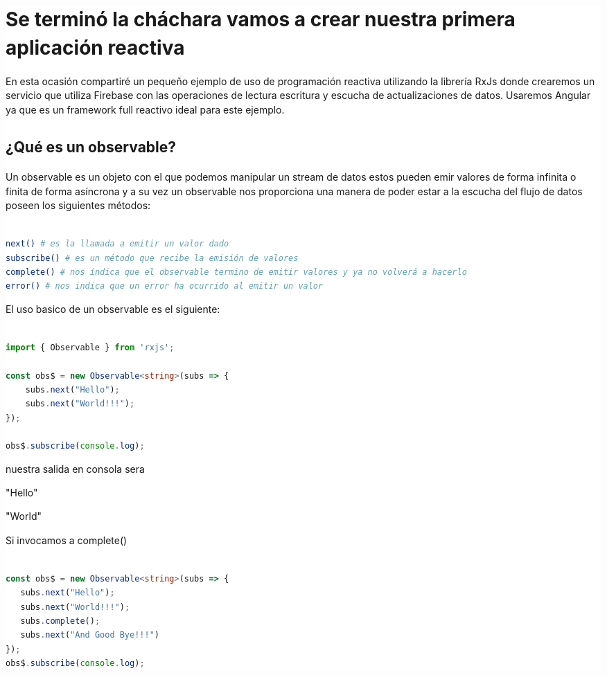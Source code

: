 # Se terminó la cháchara vamos a crear nuestra primera aplicación reactiva

En esta ocasión compartiré un pequeño ejemplo de uso de programación reactiva utilizando la librería RxJs donde crearemos un servicio que utiliza Firebase con las operaciones de lectura escritura y escucha de actualizaciones de datos. Usaremos Angular ya que es un framework full reactivo ideal para este ejemplo.

## ¿Qué es un observable?
Un observable es un objeto con el que podemos manipular un stream de datos estos pueden emir valores de forma infinita o finita de forma asíncrona y a su vez un observable nos proporciona una manera de poder estar a la escucha del flujo de datos poseen los siguientes métodos:

```bash

next() # es la llamada a emitir un valor dado
subscribe() # es un método que recibe la emisión de valores
complete() # nos índica que el observable termino de emitir valores y ya no volverá a hacerlo
error() # nos indica que un error ha ocurrido al emitir un valor

```

El uso basico de un observable es el siguiente:



```typescript

import { Observable } from 'rxjs';

const obs$ = new Observable<string>(subs => {
    subs.next("Hello");
    subs.next("World!!!");
});

obs$.subscribe(console.log);

```
nuestra salida en consola sera 

"Hello"

"World"

Si invocamos a complete()
 ```typescript

const obs$ = new Observable<string>(subs => {
    subs.next("Hello");
    subs.next("World!!!");
    subs.complete();
    subs.next("And Good Bye!!!")
});
obs$.subscribe(console.log);

```
